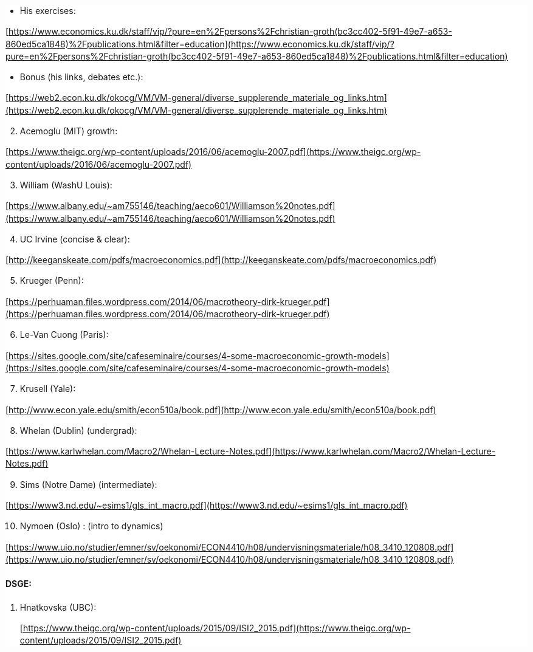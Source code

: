   - His exercises: 
  
  [https://www.economics.ku.dk/staff/vip/?pure=en%2Fpersons%2Fchristian-groth(bc3cc402-5f91-49e7-a653-860ed5ca1848)%2Fpublications.html&filter=education](https://www.economics.ku.dk/staff/vip/?pure=en%2Fpersons%2Fchristian-groth(bc3cc402-5f91-49e7-a653-860ed5ca1848)%2Fpublications.html&filter=education)

  - Bonus (his links, debates etc.): 
  
  [https://web2.econ.ku.dk/okocg/VM/VM-general/diverse_supplerende_materiale_og_links.htm](https://web2.econ.ku.dk/okocg/VM/VM-general/diverse_supplerende_materiale_og_links.htm)


2. Acemoglu (MIT) growth:
  
  [https://www.theigc.org/wp-content/uploads/2016/06/acemoglu-2007.pdf](https://www.theigc.org/wp-content/uploads/2016/06/acemoglu-2007.pdf)

3. William (WashU Louis):
  
  [https://www.albany.edu/~am755146/teaching/aeco601/Williamson%20notes.pdf](https://www.albany.edu/~am755146/teaching/aeco601/Williamson%20notes.pdf)

4. UC Irvine (concise & clear):
  
  [http://keeganskeate.com/pdfs/macroeconomics.pdf](http://keeganskeate.com/pdfs/macroeconomics.pdf)

5. Krueger (Penn):
  
  [https://perhuaman.files.wordpress.com/2014/06/macrotheory-dirk-krueger.pdf](https://perhuaman.files.wordpress.com/2014/06/macrotheory-dirk-krueger.pdf)

6. Le-Van Cuong (Paris):
  
  [https://sites.google.com/site/cafeseminaire/courses/4-some-macroeconomic-growth-models](https://sites.google.com/site/cafeseminaire/courses/4-some-macroeconomic-growth-models)

7. Krusell (Yale):
  
  [http://www.econ.yale.edu/smith/econ510a/book.pdf](http://www.econ.yale.edu/smith/econ510a/book.pdf)

8. Whelan (Dublin) (undergrad):
  
  [https://www.karlwhelan.com/Macro2/Whelan-Lecture-Notes.pdf](https://www.karlwhelan.com/Macro2/Whelan-Lecture-Notes.pdf)

9. Sims (Notre Dame) (intermediate):
  
  [https://www3.nd.edu/~esims1/gls_int_macro.pdf](https://www3.nd.edu/~esims1/gls_int_macro.pdf)

10. Nymoen (Oslo) : (intro to dynamics)
  
  [https://www.uio.no/studier/emner/sv/oekonomi/ECON4410/h08/undervisningsmateriale/h08_3410_120808.pdf](https://www.uio.no/studier/emner/sv/oekonomi/ECON4410/h08/undervisningsmateriale/h08_3410_120808.pdf)

#### DSGE:

1. Hnatkovska (UBC): 
   
   [https://www.theigc.org/wp-content/uploads/2015/09/ISI2_2015.pdf](https://www.theigc.org/wp-content/uploads/2015/09/ISI2_2015.pdf)
   